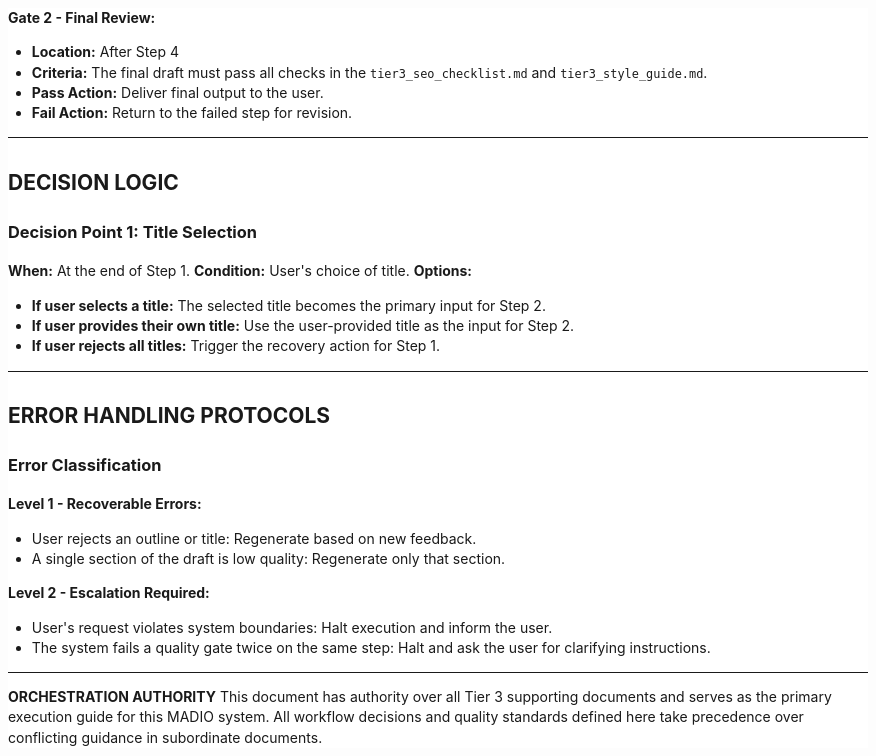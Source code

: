 **Gate 2 - Final Review:**
- **Location:** After Step 4
- **Criteria:** The final draft must pass all checks in the `tier3_seo_checklist.md` and `tier3_style_guide.md`.
- **Pass Action:** Deliver final output to the user.
- **Fail Action:** Return to the failed step for revision.

---

## DECISION LOGIC

### Decision Point 1: Title Selection
**When:** At the end of Step 1.
**Condition:** User's choice of title.
**Options:**
- **If user selects a title:** The selected title becomes the primary input for Step 2.
- **If user provides their own title:** Use the user-provided title as the input for Step 2.
- **If user rejects all titles:** Trigger the recovery action for Step 1.

---

## ERROR HANDLING PROTOCOLS

### Error Classification
**Level 1 - Recoverable Errors:**
- User rejects an outline or title: Regenerate based on new feedback.
- A single section of the draft is low quality: Regenerate only that section.

**Level 2 - Escalation Required:**
- User's request violates system boundaries: Halt execution and inform the user.
- The system fails a quality gate twice on the same step: Halt and ask the user for clarifying instructions.

---

**ORCHESTRATION AUTHORITY**
This document has authority over all Tier 3 supporting documents and serves as the primary execution guide for this MADIO system. All workflow decisions and quality standards defined here take precedence over conflicting guidance in subordinate documents.